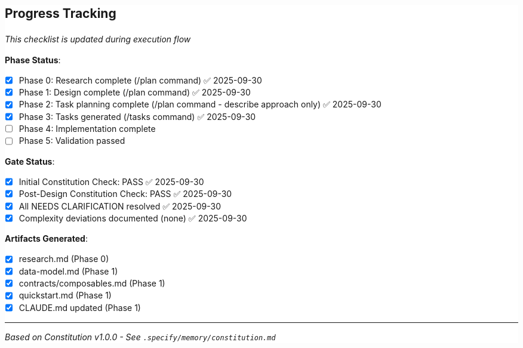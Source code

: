 ## Progress Tracking
*This checklist is updated during execution flow*

**Phase Status**:
- [x] Phase 0: Research complete (/plan command) ✅ 2025-09-30
- [x] Phase 1: Design complete (/plan command) ✅ 2025-09-30
- [x] Phase 2: Task planning complete (/plan command - describe approach only) ✅ 2025-09-30
- [x] Phase 3: Tasks generated (/tasks command) ✅ 2025-09-30
- [ ] Phase 4: Implementation complete
- [ ] Phase 5: Validation passed

**Gate Status**:
- [x] Initial Constitution Check: PASS ✅ 2025-09-30
- [x] Post-Design Constitution Check: PASS ✅ 2025-09-30
- [x] All NEEDS CLARIFICATION resolved ✅ 2025-09-30
- [x] Complexity deviations documented (none) ✅ 2025-09-30

**Artifacts Generated**:
- [x] research.md (Phase 0)
- [x] data-model.md (Phase 1)
- [x] contracts/composables.md (Phase 1)
- [x] quickstart.md (Phase 1)
- [x] CLAUDE.md updated (Phase 1)

---
*Based on Constitution v1.0.0 - See `.specify/memory/constitution.md`*